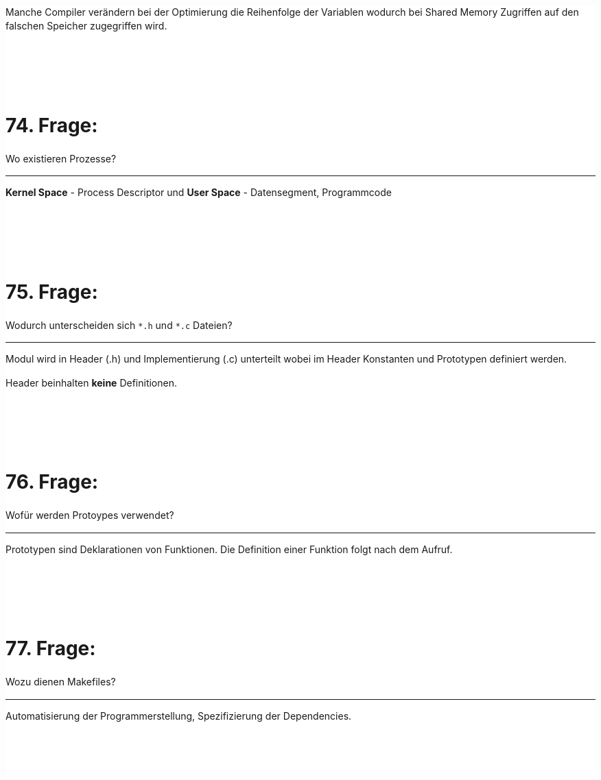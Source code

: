 
Manche Compiler verändern bei der Optimierung die Reihenfolge der Variablen wodurch bei Shared Memory Zugriffen auf den falschen Speicher zugegriffen wird.


<br><br><br>


# 74. Frage:


Wo existieren Prozesse?


---

**Kernel Space** - Process Descriptor
und
**User Space** - Datensegment, Programmcode


<br><br><br>


# 75. Frage:


Wodurch unterscheiden sich ``*.h`` und ``*.c`` Dateien?


---


Modul wird in Header (.h) und Implementierung (.c) unterteilt wobei im Header Konstanten und Prototypen definiert werden.

Header beinhalten **keine** Definitionen.


<br><br><br>


# 76. Frage:


Wofür werden Protoypes verwendet?


---

Prototypen sind Deklarationen von Funktionen. Die Definition einer Funktion folgt nach dem Aufruf.


<br><br><br>


# 77. Frage:


Wozu dienen Makefiles?

---

Automatisierung der Programmerstellung, Spezifizierung der Dependencies.


<br><br><br>


